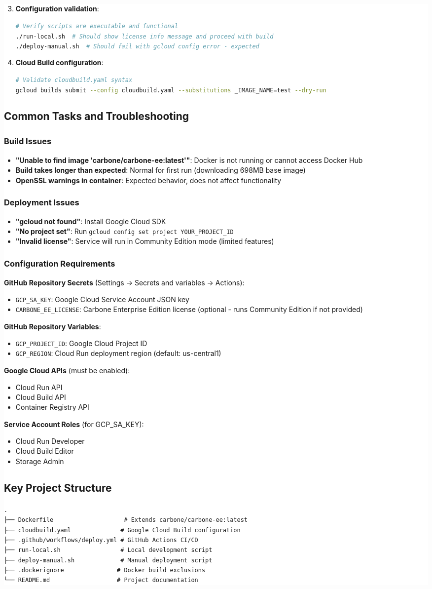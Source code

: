 
3. **Configuration validation**:
   ```bash
   # Verify scripts are executable and functional
   ./run-local.sh  # Should show license info message and proceed with build
   ./deploy-manual.sh  # Should fail with gcloud config error - expected
   ```

4. **Cloud Build configuration**:
   ```bash
   # Validate cloudbuild.yaml syntax
   gcloud builds submit --config cloudbuild.yaml --substitutions _IMAGE_NAME=test --dry-run
   ```

## Common Tasks and Troubleshooting

### Build Issues
- **"Unable to find image 'carbone/carbone-ee:latest'"**: Docker is not running or cannot access Docker Hub
- **Build takes longer than expected**: Normal for first run (downloading 698MB base image)
- **OpenSSL warnings in container**: Expected behavior, does not affect functionality

### Deployment Issues
- **"gcloud not found"**: Install Google Cloud SDK
- **"No project set"**: Run `gcloud config set project YOUR_PROJECT_ID`
- **"Invalid license"**: Service will run in Community Edition mode (limited features)

### Configuration Requirements

**GitHub Repository Secrets** (Settings → Secrets and variables → Actions):
- `GCP_SA_KEY`: Google Cloud Service Account JSON key
- `CARBONE_EE_LICENSE`: Carbone Enterprise Edition license (optional - runs Community Edition if not provided)

**GitHub Repository Variables**:
- `GCP_PROJECT_ID`: Google Cloud Project ID
- `GCP_REGION`: Cloud Run deployment region (default: us-central1)

**Google Cloud APIs** (must be enabled):
- Cloud Run API
- Cloud Build API
- Container Registry API

**Service Account Roles** (for GCP_SA_KEY):
- Cloud Run Developer
- Cloud Build Editor
- Storage Admin

## Key Project Structure

```
.
├── Dockerfile                    # Extends carbone/carbone-ee:latest
├── cloudbuild.yaml              # Google Cloud Build configuration
├── .github/workflows/deploy.yml # GitHub Actions CI/CD
├── run-local.sh                 # Local development script
├── deploy-manual.sh             # Manual deployment script
├── .dockerignore               # Docker build exclusions
└── README.md                   # Project documentation
```
